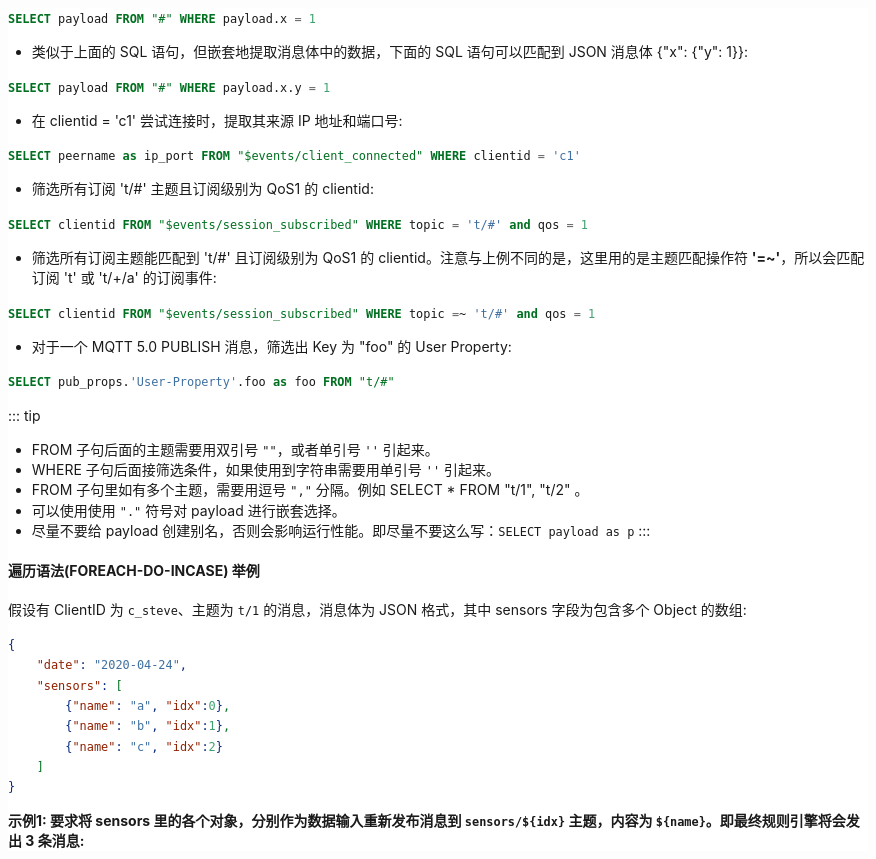 ```sql
SELECT payload FROM "#" WHERE payload.x = 1
```

- 类似于上面的 SQL 语句，但嵌套地提取消息体中的数据，下面的 SQL 语句可以匹配到 JSON 消息体 {"x": {"y": 1}}:

```sql
SELECT payload FROM "#" WHERE payload.x.y = 1
```

- 在 clientid = 'c1' 尝试连接时，提取其来源 IP 地址和端口号:

```sql
SELECT peername as ip_port FROM "$events/client_connected" WHERE clientid = 'c1'
```

- 筛选所有订阅 't/#' 主题且订阅级别为 QoS1 的 clientid:

```sql
SELECT clientid FROM "$events/session_subscribed" WHERE topic = 't/#' and qos = 1
```

- 筛选所有订阅主题能匹配到 't/#' 且订阅级别为 QoS1 的 clientid。注意与上例不同的是，这里用的是主题匹配操作符 **'=~'**，所以会匹配订阅 't' 或 't/+/a' 的订阅事件:

```sql
SELECT clientid FROM "$events/session_subscribed" WHERE topic =~ 't/#' and qos = 1
```

- 对于一个 MQTT 5.0 PUBLISH 消息，筛选出 Key 为 "foo" 的 User Property:

```sql
SELECT pub_props.'User-Property'.foo as foo FROM "t/#"
```

::: tip

- FROM 子句后面的主题需要用双引号 `""`，或者单引号 `''` 引起来。
- WHERE 子句后面接筛选条件，如果使用到字符串需要用单引号 `''` 引起来。
- FROM 子句里如有多个主题，需要用逗号 `","` 分隔。例如 SELECT * FROM "t/1", "t/2" 。
- 可以使用使用 `"."` 符号对 payload 进行嵌套选择。
- 尽量不要给 payload 创建别名，否则会影响运行性能。即尽量不要这么写：`SELECT payload as p`
:::

#### 遍历语法(FOREACH-DO-INCASE) 举例

假设有 ClientID 为 `c_steve`、主题为 `t/1` 的消息，消息体为 JSON 格式，其中 sensors 字段为包含多个 Object 的数组:

```json
{
    "date": "2020-04-24",
    "sensors": [
        {"name": "a", "idx":0},
        {"name": "b", "idx":1},
        {"name": "c", "idx":2}
    ]
}
```

**示例1: 要求将 sensors 里的各个对象，分别作为数据输入重新发布消息到 `sensors/${idx}` 主题，内容为 `${name}`。即最终规则引擎将会发出 3 条消息:**
